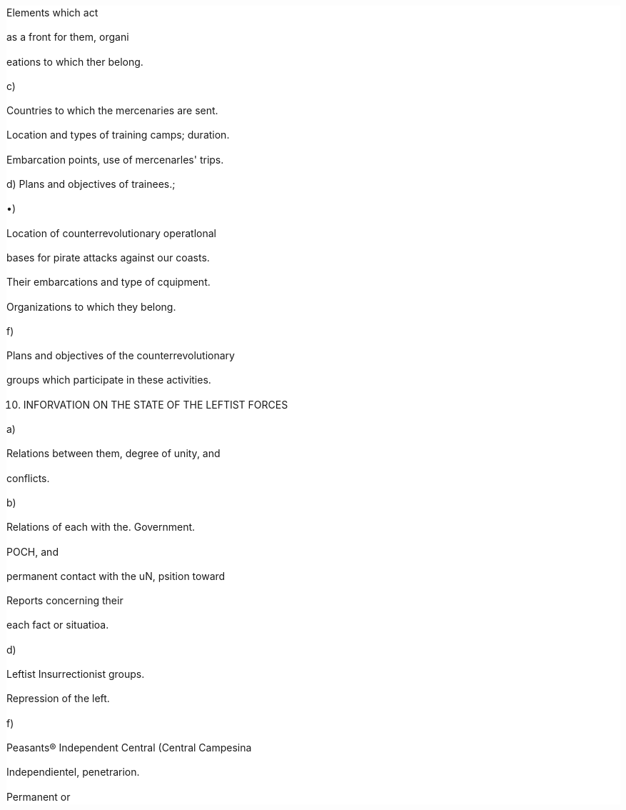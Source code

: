 Elements which act

as a front for them, organi

eations to which ther belong.

c)

Countries to which the mercenaries are sent.

Location and types of training camps; duration.

Embarcation points, use of mercenarles' trips.

d) Plans and objectives of trainees.;

•)

Location of counterrevolutionary operatlonal

bases for pirate attacks against our coasts.

Their embarcations and type of cquipment.

Organizations to which they belong.

f)

Plans and objectives of the counterrevolutionary

groups which participate in these activities.

10. INFORVATION ON THE STATE OF THE LEFTIST FORCES

a)

Relations between them, degree of unity, and

conflicts.

b)

Relations of each with the. Government.

POCH, and

permanent contact with the uN, psition toward

Reports concerning their

each fact or situatioa.

d)

Leftist Insurrectionist groups.

Repression of the left.

f)

Peasants® Independent Central (Central Campesina

Independientel, penetrarion.

Permanent or
